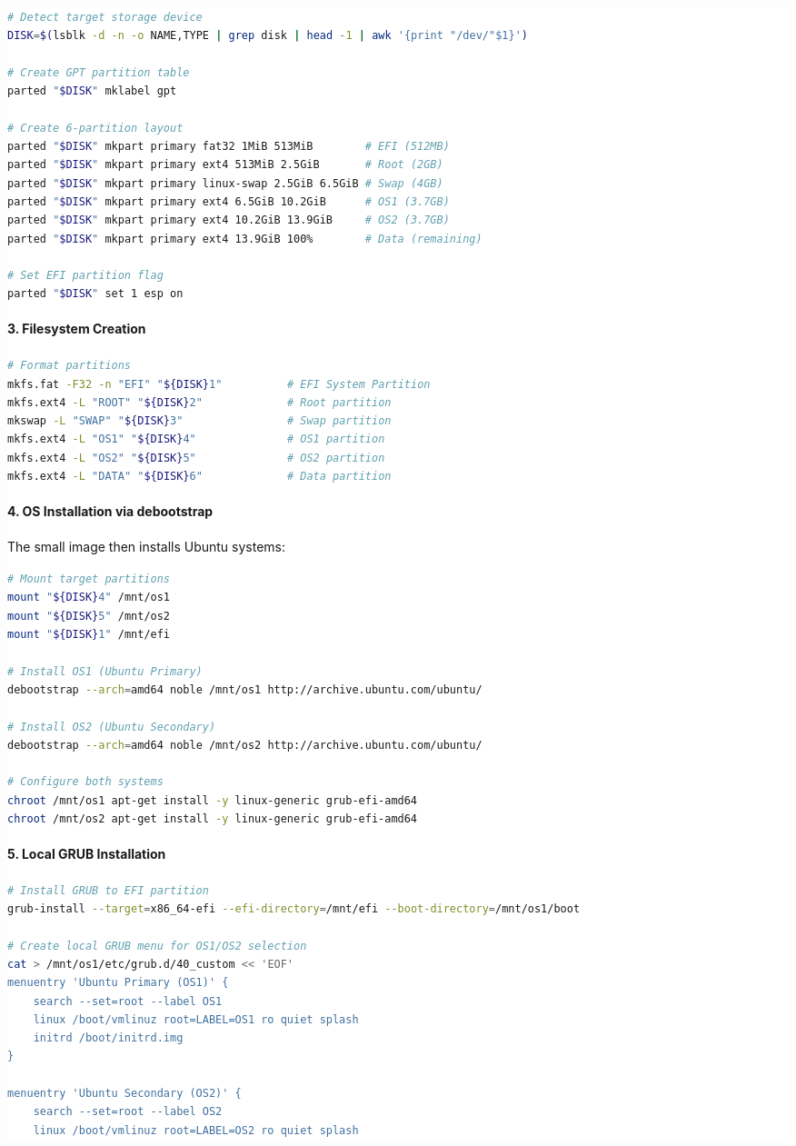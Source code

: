 ```bash
# Detect target storage device
DISK=$(lsblk -d -n -o NAME,TYPE | grep disk | head -1 | awk '{print "/dev/"$1}')

# Create GPT partition table
parted "$DISK" mklabel gpt

# Create 6-partition layout
parted "$DISK" mkpart primary fat32 1MiB 513MiB        # EFI (512MB)
parted "$DISK" mkpart primary ext4 513MiB 2.5GiB       # Root (2GB)
parted "$DISK" mkpart primary linux-swap 2.5GiB 6.5GiB # Swap (4GB)
parted "$DISK" mkpart primary ext4 6.5GiB 10.2GiB      # OS1 (3.7GB)
parted "$DISK" mkpart primary ext4 10.2GiB 13.9GiB     # OS2 (3.7GB)
parted "$DISK" mkpart primary ext4 13.9GiB 100%        # Data (remaining)

# Set EFI partition flag
parted "$DISK" set 1 esp on
```

#### 3. Filesystem Creation
```bash
# Format partitions
mkfs.fat -F32 -n "EFI" "${DISK}1"          # EFI System Partition
mkfs.ext4 -L "ROOT" "${DISK}2"             # Root partition
mkswap -L "SWAP" "${DISK}3"                # Swap partition
mkfs.ext4 -L "OS1" "${DISK}4"              # OS1 partition
mkfs.ext4 -L "OS2" "${DISK}5"              # OS2 partition
mkfs.ext4 -L "DATA" "${DISK}6"             # Data partition
```

#### 4. OS Installation via debootstrap
The small image then installs Ubuntu systems:

```bash
# Mount target partitions
mount "${DISK}4" /mnt/os1
mount "${DISK}5" /mnt/os2
mount "${DISK}1" /mnt/efi

# Install OS1 (Ubuntu Primary)
debootstrap --arch=amd64 noble /mnt/os1 http://archive.ubuntu.com/ubuntu/

# Install OS2 (Ubuntu Secondary)  
debootstrap --arch=amd64 noble /mnt/os2 http://archive.ubuntu.com/ubuntu/

# Configure both systems
chroot /mnt/os1 apt-get install -y linux-generic grub-efi-amd64
chroot /mnt/os2 apt-get install -y linux-generic grub-efi-amd64
```

#### 5. Local GRUB Installation
```bash
# Install GRUB to EFI partition
grub-install --target=x86_64-efi --efi-directory=/mnt/efi --boot-directory=/mnt/os1/boot

# Create local GRUB menu for OS1/OS2 selection
cat > /mnt/os1/etc/grub.d/40_custom << 'EOF'
menuentry 'Ubuntu Primary (OS1)' {
    search --set=root --label OS1
    linux /boot/vmlinuz root=LABEL=OS1 ro quiet splash
    initrd /boot/initrd.img
}

menuentry 'Ubuntu Secondary (OS2)' {
    search --set=root --label OS2
    linux /boot/vmlinuz root=LABEL=OS2 ro quiet splash
```